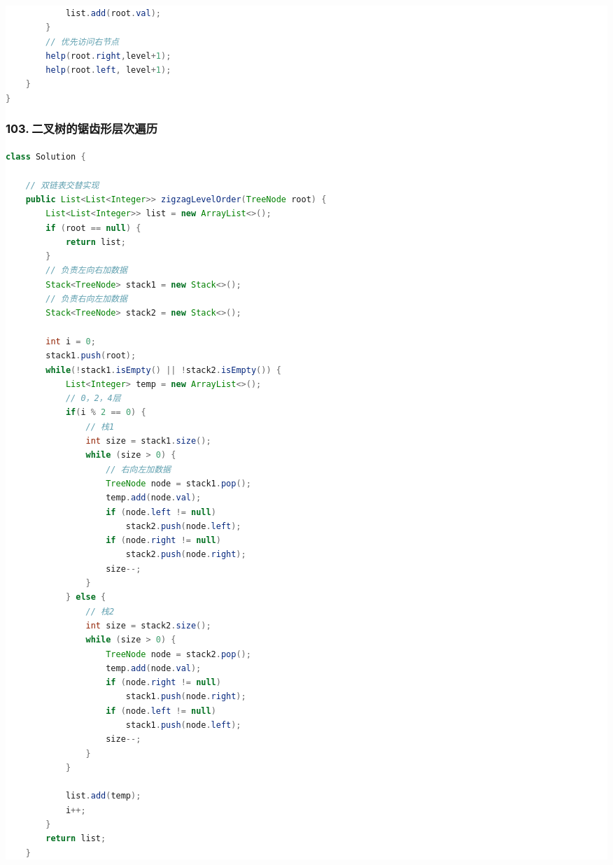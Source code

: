 ```java
            list.add(root.val);
        }
        // 优先访问右节点
        help(root.right,level+1);
        help(root.left, level+1);
    }
}
```



### 103. 二叉树的锯齿形层次遍历

```java
class Solution {

    // 双链表交替实现
    public List<List<Integer>> zigzagLevelOrder(TreeNode root) {
        List<List<Integer>> list = new ArrayList<>();
        if (root == null) {
            return list;
        }
        // 负责左向右加数据
        Stack<TreeNode> stack1 = new Stack<>();
        // 负责右向左加数据
        Stack<TreeNode> stack2 = new Stack<>();

        int i = 0;
        stack1.push(root);
        while(!stack1.isEmpty() || !stack2.isEmpty()) {
            List<Integer> temp = new ArrayList<>();
            // 0，2，4层
            if(i % 2 == 0) {
                // 栈1
                int size = stack1.size();
                while (size > 0) {
                    // 右向左加数据
                    TreeNode node = stack1.pop();
                    temp.add(node.val);
                    if (node.left != null)
                        stack2.push(node.left);
                    if (node.right != null)
                        stack2.push(node.right);
                    size--;
                }
            } else {
                // 栈2
                int size = stack2.size();
                while (size > 0) {
                    TreeNode node = stack2.pop();
                    temp.add(node.val);
                    if (node.right != null)
                        stack1.push(node.right);
                    if (node.left != null)
                        stack1.push(node.left);
                    size--;
                }
            }

            list.add(temp);
            i++;
        }
        return list;
    }
```